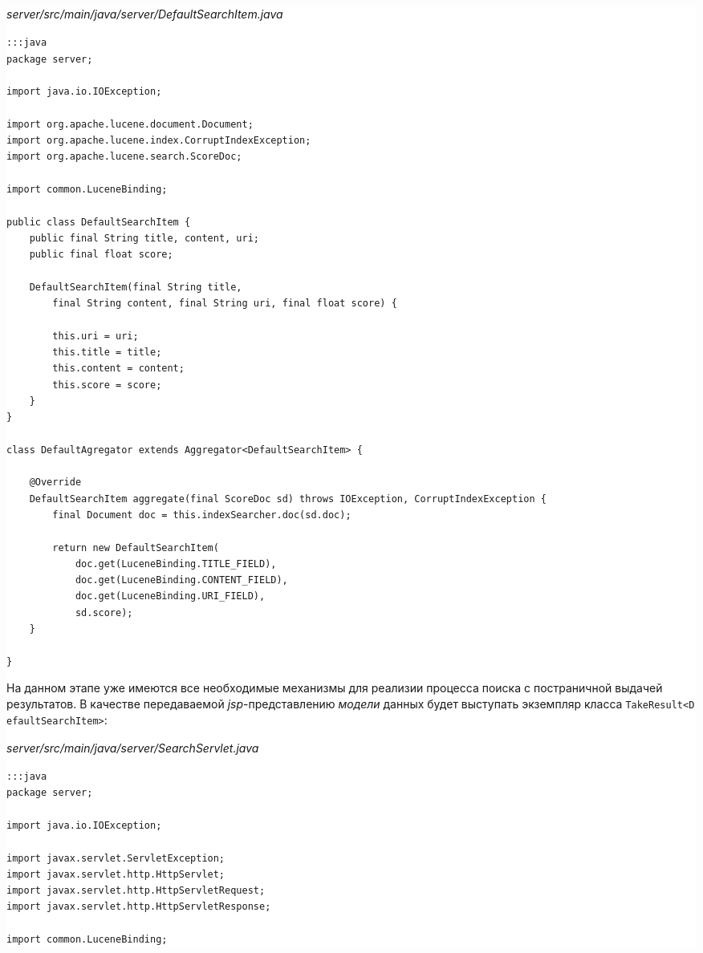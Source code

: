 *server/src/main/java/server/DefaultSearchItem.java*

    :::java
    package server;

    import java.io.IOException;

    import org.apache.lucene.document.Document;
    import org.apache.lucene.index.CorruptIndexException;
    import org.apache.lucene.search.ScoreDoc;

    import common.LuceneBinding;

    public class DefaultSearchItem {
        public final String title, content, uri;
        public final float score;

        DefaultSearchItem(final String title, 
            final String content, final String uri, final float score) {

            this.uri = uri;
            this.title = title;
            this.content = content;
            this.score = score;
        }
    }

    class DefaultAgregator extends Aggregator<DefaultSearchItem> {

        @Override
        DefaultSearchItem aggregate(final ScoreDoc sd) throws IOException, CorruptIndexException {
            final Document doc = this.indexSearcher.doc(sd.doc);

            return new DefaultSearchItem(
                doc.get(LuceneBinding.TITLE_FIELD), 
                doc.get(LuceneBinding.CONTENT_FIELD),
                doc.get(LuceneBinding.URI_FIELD), 
                sd.score);
        }

    }

На данном этапе уже имеются все необходимые механизмы для реализии процесса поиска с постраничной выдачей результатов. В качестве передаваемой *jsp*-представлению *модели* данных будет выступать экземпляр класса `TakeResult<DefaultSearchItem>`:

*server/src/main/java/server/SearchServlet.java*

    :::java
    package server;

    import java.io.IOException;

    import javax.servlet.ServletException;
    import javax.servlet.http.HttpServlet;
    import javax.servlet.http.HttpServletRequest;
    import javax.servlet.http.HttpServletResponse;

    import common.LuceneBinding;
